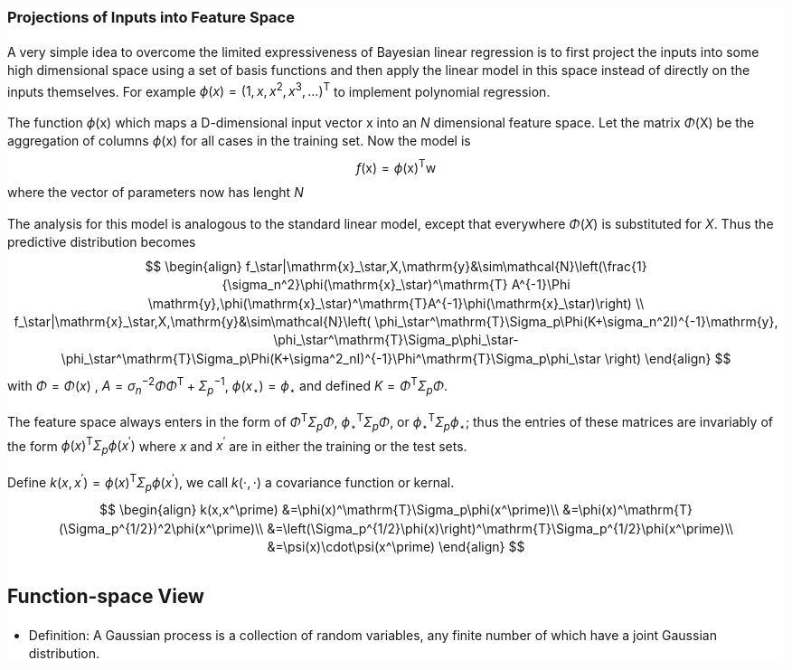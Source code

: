 
### Projections of Inputs into Feature Space

A very simple idea to overcome the limited expressiveness of Bayesian linear regression is to first project the inputs into some high dimensional space using a set of basis functions and then apply the linear model in this space instead of directly on the inputs themselves. For example $\phi(x)=(1,x,x^2,x^3,\dots)^\mathrm{T}$ to implement polynomial regression.

The function $\phi(\mathrm{x})$ which maps a D-dimensional input vector $\mathrm{x}$ into an $N$ dimensional feature space. Let the matrix $\Phi(\mathrm{X})$ be the aggregation of columns $\phi(\mathrm{x})$ for all cases in the training set. Now the model is
$$
f(\mathrm{x})=\phi(\mathrm{x})^\mathrm{T}\mathrm{w}
$$
where the vector of parameters now has lenght $N$

The analysis for this model is analogous to the standard linear model, except that everywhere $\Phi(X)$ is substituted for $X$. Thus the predictive distribution becomes
$$
\begin{align}
f_\star|\mathrm{x}_\star,X,\mathrm{y}&\sim\mathcal{N}\left(\frac{1}{\sigma_n^2}\phi(\mathrm{x}_\star)^\mathrm{T} A^{-1}\Phi \mathrm{y},\phi(\mathrm{x}_\star)^\mathrm{T}A^{-1}\phi(\mathrm{x}_\star)\right) \\
f_\star|\mathrm{x}_\star,X,\mathrm{y}&\sim\mathcal{N}\left(
\phi_\star^\mathrm{T}\Sigma_p\Phi(K+\sigma_n^2I)^{-1}\mathrm{y},
\phi_\star^\mathrm{T}\Sigma_p\phi_\star-\phi_\star^\mathrm{T}\Sigma_p\Phi(K+\sigma^2_nI)^{-1}\Phi^\mathrm{T}\Sigma_p\phi_\star
\right)
\end{align}
$$
with $\Phi=\Phi(x)$ ,  $A=\sigma^{-2}_n\Phi\Phi^\mathrm{T}+\Sigma_p^{-1}$, $\phi(x_\star)=\phi_\star$ and defined $K=\Phi^\mathrm{T}\Sigma_p\Phi$.

The feature space always enters in the form of $\Phi^\mathrm{T}\Sigma_p\Phi$, $\phi_\star^\mathrm{T}\Sigma_p\Phi$, or $\phi_\star^\mathrm{T}\Sigma_p\phi_\star$; thus the entries of these matrices are invariably of the form $\phi(x)^\mathrm{T}\Sigma_p\phi(x^\prime)$ where $x$ and $x^\prime$ are in either the training or the test sets.

Define $k(x,x^\prime)=\phi(x)^\mathrm{T}\Sigma_p\phi(x^\prime)$, we call $k(\cdot,\cdot)$ a covariance function or kernal.
$$
\begin{align}
k(x,x^\prime)
&=\phi(x)^\mathrm{T}\Sigma_p\phi(x^\prime)\\
&=\phi(x)^\mathrm{T}(\Sigma_p^{1/2})^2\phi(x^\prime)\\
&=\left(\Sigma_p^{1/2}\phi(x)\right)^\mathrm{T}\Sigma_p^{1/2}\phi(x^\prime)\\
&=\psi(x)\cdot\psi(x^\prime)
\end{align}
$$

## Function-space View

- Definition: A Gaussian process is a collection of random variables, any finite number of which have a joint Gaussian distribution.
